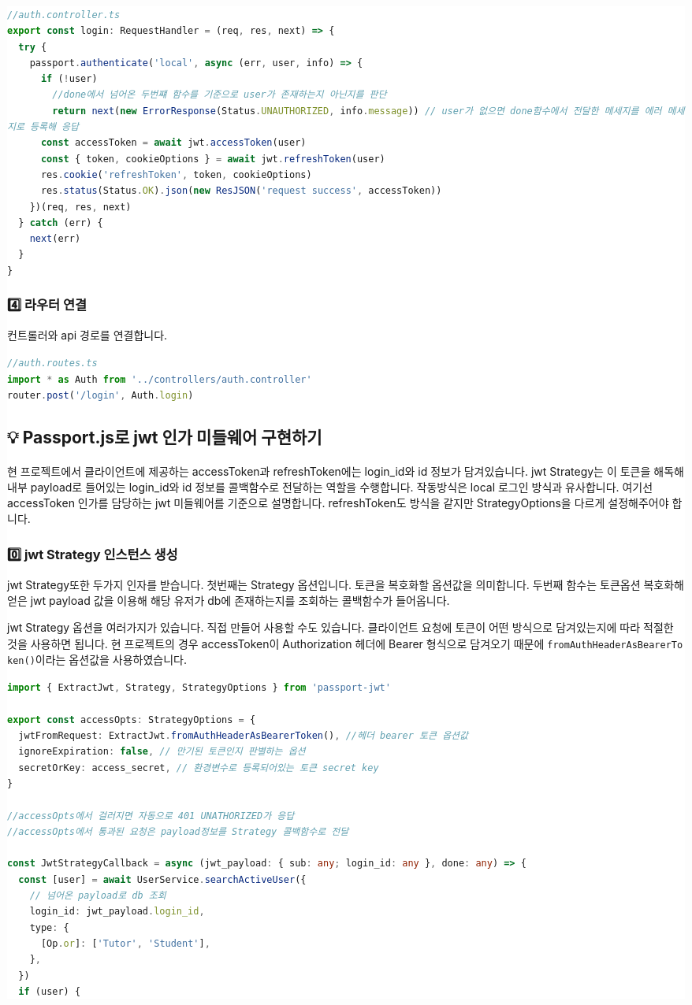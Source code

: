 ```ts
//auth.controller.ts
export const login: RequestHandler = (req, res, next) => {
  try {
    passport.authenticate('local', async (err, user, info) => {
      if (!user)
        //done에서 넘어온 두번쨰 함수를 기준으로 user가 존재하는지 아닌지를 판단
        return next(new ErrorResponse(Status.UNAUTHORIZED, info.message)) // user가 없으면 done함수에서 전달한 메세지를 에러 메세지로 등록해 응답
      const accessToken = await jwt.accessToken(user)
      const { token, cookieOptions } = await jwt.refreshToken(user)
      res.cookie('refreshToken', token, cookieOptions)
      res.status(Status.OK).json(new ResJSON('request success', accessToken))
    })(req, res, next)
  } catch (err) {
    next(err)
  }
}
```

### 4️⃣ 라우터 연결

컨트롤러와 api 경로를 연결합니다.

```ts
//auth.routes.ts
import * as Auth from '../controllers/auth.controller'
router.post('/login', Auth.login)
```

## 💡 Passport.js로 jwt 인가 미들웨어 구현하기

현 프로젝트에서 클라이언트에 제공하는 accessToken과 refreshToken에는 login_id와 id 정보가 담겨있습니다. jwt Strategy는 이 토큰을 해독해 내부 payload로 들어있는 login_id와 id 정보를 콜백함수로 전달하는 역할을 수행합니다. 작동방식은 local 로그인 방식과 유사합니다. 여기선 accessToken 인가를 담당하는 jwt 미들웨어를 기준으로 설명합니다. refreshToken도 방식을 같지만 StrategyOptions을 다르게 설정해주어야 합니다.

### 0️⃣ jwt Strategy 인스턴스 생성

jwt Strategy또한 두가지 인자를 받습니다. 첫번째는 Strategy 옵션입니다. 토큰을 복호화할 옵션값을 의미합니다. 두번째 함수는 토큰옵션 복호화해 얻은 jwt payload 값을 이용해 해당 유저가 db에 존재하는지를 조회하는 콜백함수가 들어옵니다.

jwt Strategy 옵션을 여러가지가 있습니다. 직접 만들어 사용할 수도 있습니다. 클라이언트 요청에 토큰이 어떤 방식으로 담겨있는지에 따라 적절한 것을 사용하면 됩니다. 현 프로젝트의 경우 accessToken이 Authorization 헤더에 Bearer 형식으로 담겨오기 때문에 `fromAuthHeaderAsBearerToken()`이라는 옵션값을 사용하였습니다.

```ts
import { ExtractJwt, Strategy, StrategyOptions } from 'passport-jwt'

export const accessOpts: StrategyOptions = {
  jwtFromRequest: ExtractJwt.fromAuthHeaderAsBearerToken(), //헤더 bearer 토큰 옵션값
  ignoreExpiration: false, // 만기된 토큰인지 판별하는 옵션
  secretOrKey: access_secret, // 환경변수로 등록되어있는 토큰 secret key
}

//accessOpts에서 걸러지면 자동으로 401 UNATHORIZED가 응답
//accessOpts에서 통과된 요청은 payload정보를 Strategy 콜백함수로 전달

const JwtStrategyCallback = async (jwt_payload: { sub: any; login_id: any }, done: any) => {
  const [user] = await UserService.searchActiveUser({
    // 넘어온 payload로 db 조회
    login_id: jwt_payload.login_id,
    type: {
      [Op.or]: ['Tutor', 'Student'],
    },
  })
  if (user) {
```